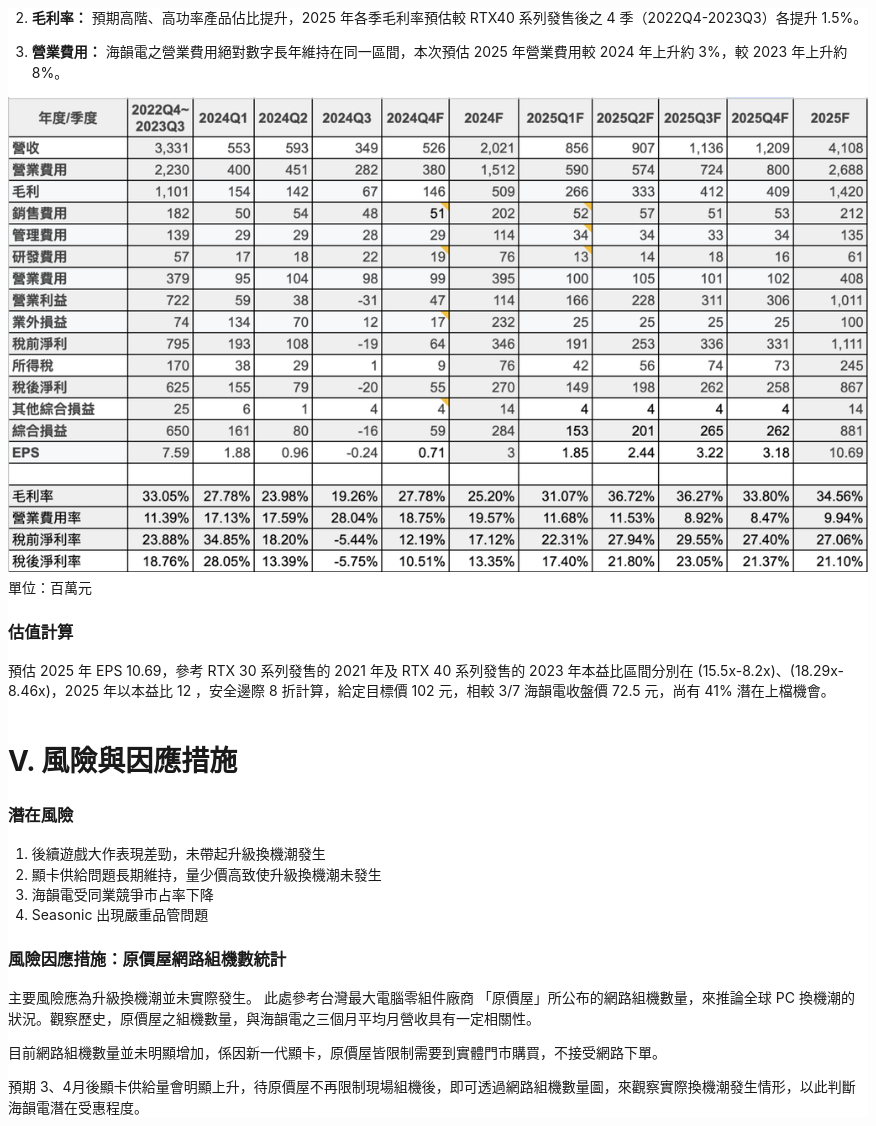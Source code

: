 2. **毛利率：** 預期高階、高功率產品佔比提升，2025 年各季毛利率預估較 RTX40 系列發售後之 4 季（2022Q4-2023Q3）各提升 1.5%。
   
3. **營業費用：** 海韻電之營業費用絕對數字長年維持在同一區間，本次預估 2025 年營業費用較 2024 年上升約 3%，較 2023 年上升約 8%。

![](Pasted-image-20250307121250.png)
單位：百萬元

### 估值計算
預估 2025 年 EPS 10.69，參考 RTX 30 系列發售的 2021 年及 RTX 40 系列發售的 2023 年本益比區間分別在 (15.5x-8.2x)、(18.29x-8.46x)，2025 年以本益比 12 ，安全邊際 8 折計算，給定目標價 102 元，相較 3/7 海韻電收盤價 72.5 元，尚有 41% 潛在上檔機會。

# V. 風險與因應措施

### 潛在風險
1. 後續遊戲大作表現差勁，未帶起升級換機潮發生
2. 顯卡供給問題長期維持，量少價高致使升級換機潮未發生
3. 海韻電受同業競爭市占率下降
4. Seasonic 出現嚴重品管問題

### 風險因應措施：原價屋網路組機數統計
主要風險應為升級換機潮並未實際發生。
此處參考台灣最大電腦零組件廠商 「原價屋」所公布的網路組機數量，來推論全球 PC 換機潮的狀況。觀察歷史，原價屋之組機數量，與海韻電之三個月平均月營收具有一定相關性。

目前網路組機數量並未明顯增加，係因新一代顯卡，原價屋皆限制需要到實體門市購買，不接受網路下單。


預期 3、4月後顯卡供給量會明顯上升，待原價屋不再限制現場組機後，即可透過網路組機數量圖，來觀察實際換機潮發生情形，以此判斷海韻電潛在受惠程度。
